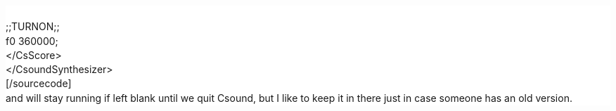 <CsScore><br />
;;TURNON;;<br />
f0 360000;<br />
<&#47;CsScore><br />
<&#47;CsoundSynthesizer><br />
[&#47;sourcecode]<br />
and will stay running if left blank until we quit Csound, but I like to keep it in there just in case someone has an old version.</p>
